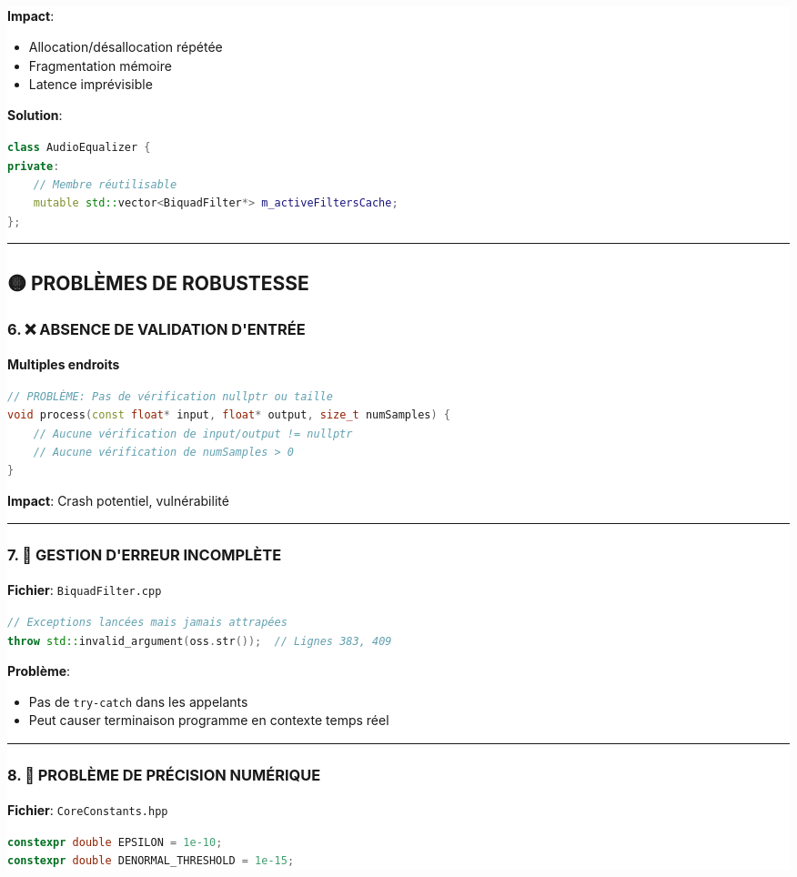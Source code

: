 **Impact**: 
- Allocation/désallocation répétée
- Fragmentation mémoire
- Latence imprévisible

**Solution**:
```cpp
class AudioEqualizer {
private:
    // Membre réutilisable
    mutable std::vector<BiquadFilter*> m_activeFiltersCache;
};
```

---

## 🟡 PROBLÈMES DE ROBUSTESSE

### 6. ❌ **ABSENCE DE VALIDATION D'ENTRÉE**
**Multiples endroits**

```cpp
// PROBLÈME: Pas de vérification nullptr ou taille
void process(const float* input, float* output, size_t numSamples) {
    // Aucune vérification de input/output != nullptr
    // Aucune vérification de numSamples > 0
}
```

**Impact**: Crash potentiel, vulnérabilité

---

### 7. 🎯 **GESTION D'ERREUR INCOMPLÈTE**
**Fichier**: `BiquadFilter.cpp`

```cpp
// Exceptions lancées mais jamais attrapées
throw std::invalid_argument(oss.str());  // Lignes 383, 409
```

**Problème**: 
- Pas de `try-catch` dans les appelants
- Peut causer terminaison programme en contexte temps réel

---

### 8. 🔢 **PROBLÈME DE PRÉCISION NUMÉRIQUE**
**Fichier**: `CoreConstants.hpp`

```cpp
constexpr double EPSILON = 1e-10;
constexpr double DENORMAL_THRESHOLD = 1e-15;
```

